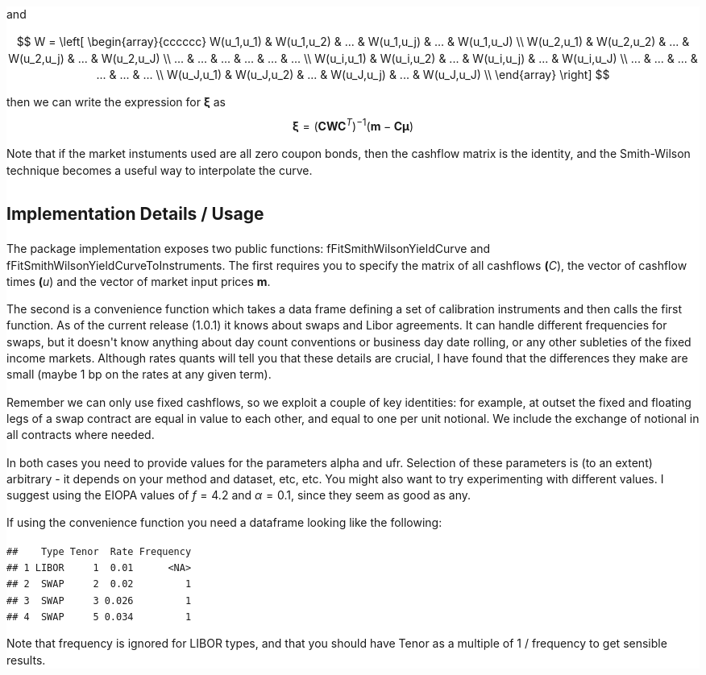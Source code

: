 and

$$ 
W = \left[ \begin{array}{cccccc}
W(u_1,u_1) & W(u_1,u_2) & ... & W(u_1,u_j) & ... & W(u_1,u_J) \\
W(u_2,u_1) & W(u_2,u_2) & ... & W(u_2,u_j) & ... & W(u_2,u_J) \\
... & ... & ... & ... & ... & ... \\
W(u_i,u_1) & W(u_i,u_2) & ... & W(u_i,u_j) & ... & W(u_i,u_J) \\
... & ... & ... & ... & ... & ... \\
W(u_J,u_1) & W(u_J,u_2) & ... & W(u_J,u_j) & ... & W(u_J,u_J) \\
\end{array} \right]
$$ 

then we can write the expression for $\mathbf{\xi}$  as
$$
\mathbf{\xi} =  (\mathbf{CWC}^T)^{-1}(\mathbf{m} - \mathbf{C\mu}) 
$$ 

Note that if the market instuments used are all zero coupon bonds, then the cashflow matrix is the identity, and the Smith-Wilson technique becomes a useful way to interpolate the curve. 


Implementation Details / Usage
------------------------------

The package implementation exposes two public functions: fFitSmithWilsonYieldCurve and fFitSmithWilsonYieldCurveToInstruments. The first requires you to specify the matrix of all cashflows $\mathbf(C)$, the vector of cashflow times $\mathbf(u)$ and the vector of market input prices $\mathbf{m}$. 

The second is a convenience function which takes a data frame defining a set of calibration instruments and then calls the first function. As of the current release (1.0.1) it knows about swaps and Libor agreements. It can handle different frequencies for swaps, but it doesn't know anything about day count conventions or business day date rolling, or any other subleties of the fixed income markets. Although rates quants will tell you that these details are crucial, I have found that the differences they make are small (maybe 1 bp on the rates at any given term). 

Remember we can only use fixed cashflows, so we exploit a couple of key identities: for example, at outset the fixed and floating legs of a swap contract are equal in value to each other, and equal to one per unit notional. We include the exchange of notional in all contracts where needed.

In both cases you need to provide values for the parameters alpha and ufr. Selection of these parameters is (to an extent) arbitrary - it depends on your method and dataset, etc, etc. You might also want to try experimenting with different values. I suggest using the EIOPA values of $f = 4.2%$ and $\alpha = 0.1$, since they seem as good as any.

If using the convenience function you need a dataframe looking like the following:


```
##    Type Tenor  Rate Frequency
## 1 LIBOR     1  0.01      <NA>
## 2  SWAP     2  0.02         1
## 3  SWAP     3 0.026         1
## 4  SWAP     5 0.034         1
```


Note that frequency is ignored for LIBOR types, and that you should have Tenor as a multiple of 1 / frequency to get sensible results.
